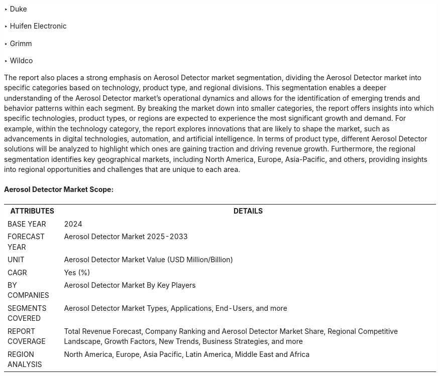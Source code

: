 ‣ Duke

‣ Huifen Electronic

‣ Grimm

‣ Wildco

The report also places a strong emphasis on Aerosol Detector market segmentation, dividing the Aerosol Detector market into specific categories based on technology, product type, and regional divisions. This segmentation enables a deeper understanding of the Aerosol Detector market’s operational dynamics and allows for the identification of emerging trends and behavior patterns within each segment. By breaking the market down into smaller categories, the report offers insights into which specific technologies, product types, or regions are expected to experience the most significant growth and demand. For example, within the technology category, the report explores innovations that are likely to shape the market, such as advancements in digital technologies, automation, and artificial intelligence. In terms of product type, different Aerosol Detector solutions will be analyzed to highlight which ones are gaining traction and driving revenue growth. Furthermore, the regional segmentation identifies key geographical markets, including North America, Europe, Asia-Pacific, and others, providing insights into regional opportunities and challenges that are unique to each area.

<h4>Aerosol Detector Market Scope:</h4>
<table>
<tr>
<th>ATTRIBUTES</th>
<th>DETAILS</th>
</tr>
<tr>
<td>BASE YEAR</td>
<td>2024</td>
</tr>
<tr>
<td>FORECAST YEAR</td>
<td>Aerosol Detector Market 2025-2033</td>
</tr>
<tr>
<td>UNIT</td>
<td>Aerosol Detector Market Value (USD Million/Billion)</td>
<tr>
<td>CAGR</td>
<td>Yes (%)</td>
</tr>
</tr>
<tr>
<td>BY COMPANIES</td>
<td>Aerosol Detector Market By Key Players</td>
</tr>
<tr>
<td>SEGMENTS COVERED</td>
<td>Aerosol Detector Market Types, Applications, End-Users, and more</td>
</tr>
<tr>
<td>REPORT COVERAGE</td>
<td>Total Revenue Forecast, Company Ranking and Aerosol Detector Market Share, Regional Competitive Landscape, Growth Factors, New Trends, Business Strategies, and more</td>
</tr>
<tr>
<td>REGION ANALYSIS</td>
<td>North America, Europe, Asia Pacific, Latin America, Middle East and Africa</td>
</tr>
</table>
